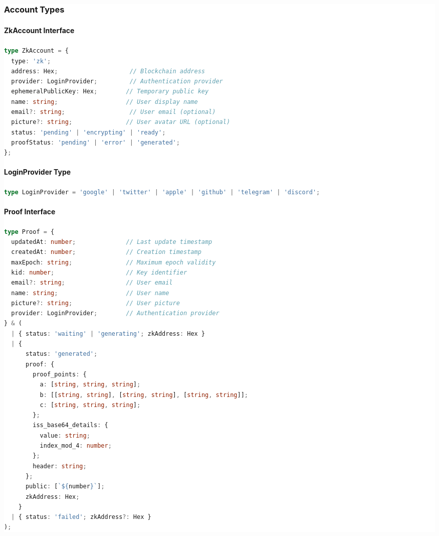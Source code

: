 ### Account Types

#### ZkAccount Interface

```typescript
type ZkAccount = {
  type: 'zk';
  address: Hex;                    // Blockchain address
  provider: LoginProvider;         // Authentication provider
  ephemeralPublicKey: Hex;        // Temporary public key
  name: string;                   // User display name
  email?: string;                  // User email (optional)
  picture?: string;               // User avatar URL (optional)
  status: 'pending' | 'encrypting' | 'ready';
  proofStatus: 'pending' | 'error' | 'generated';
};
```

#### LoginProvider Type

```typescript
type LoginProvider = 'google' | 'twitter' | 'apple' | 'github' | 'telegram' | 'discord';
```

#### Proof Interface

```typescript
type Proof = {
  updatedAt: number;              // Last update timestamp
  createdAt: number;              // Creation timestamp
  maxEpoch: string;               // Maximum epoch validity
  kid: number;                    // Key identifier
  email?: string;                 // User email
  name: string;                   // User name
  picture?: string;               // User picture
  provider: LoginProvider;        // Authentication provider
} & (
  | { status: 'waiting' | 'generating'; zkAddress: Hex }
  | {
      status: 'generated';
      proof: {
        proof_points: {
          a: [string, string, string];
          b: [[string, string], [string, string], [string, string]];
          c: [string, string, string];
        };
        iss_base64_details: {
          value: string;
          index_mod_4: number;
        };
        header: string;
      };
      public: [`${number}`];
      zkAddress: Hex;
    }
  | { status: 'failed'; zkAddress?: Hex }
);
```

